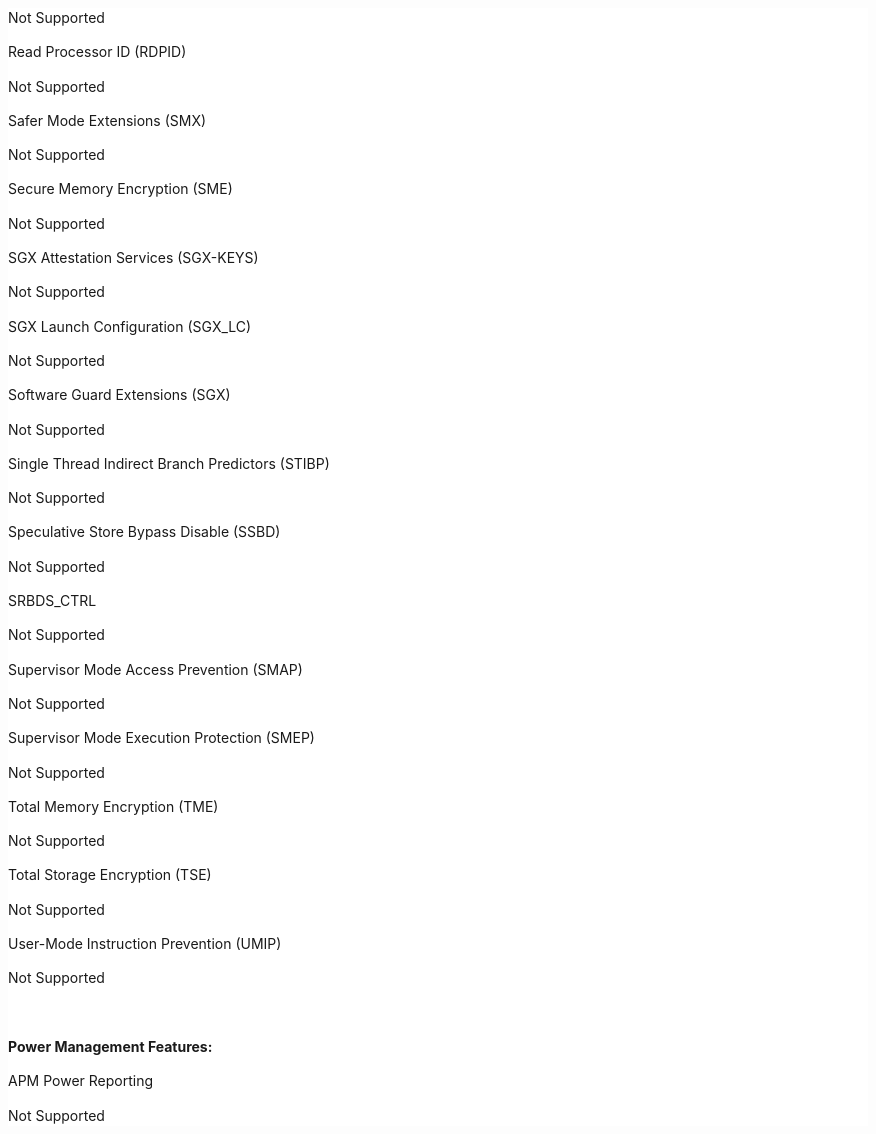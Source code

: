 Not Supported

Read Processor ID (RDPID)  

Not Supported

Safer Mode Extensions (SMX)  

Not Supported

Secure Memory Encryption (SME)  

Not Supported

SGX Attestation Services (SGX-KEYS)  

Not Supported

SGX Launch Configuration (SGX\_LC)  

Not Supported

Software Guard Extensions (SGX)  

Not Supported

Single Thread Indirect Branch Predictors (STIBP)  

Not Supported

Speculative Store Bypass Disable (SSBD)  

Not Supported

SRBDS\_CTRL  

Not Supported

Supervisor Mode Access Prevention (SMAP)  

Not Supported

Supervisor Mode Execution Protection (SMEP)  

Not Supported

Total Memory Encryption (TME)  

Not Supported

Total Storage Encryption (TSE)  

Not Supported

User-Mode Instruction Prevention (UMIP)  

Not Supported

 

**Power Management Features:**

APM Power Reporting  

Not Supported

